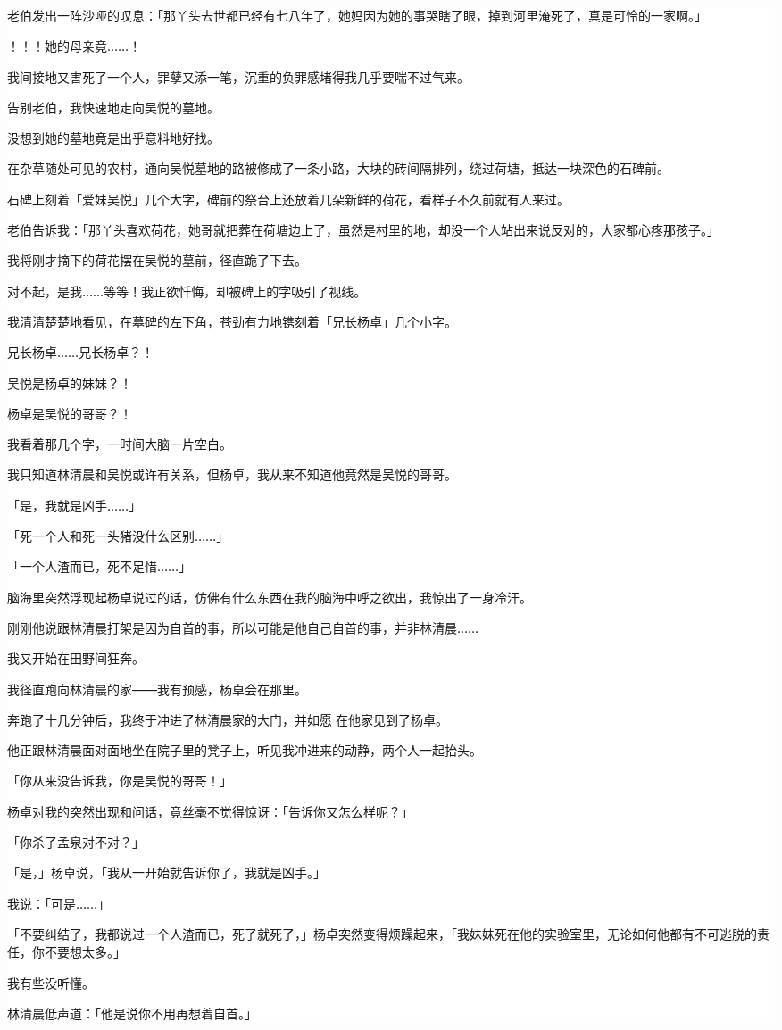 老伯发出一阵沙哑的叹息：「那丫头去世都已经有七八年了，她妈因为她的事哭瞎了眼，掉到河里淹死了，真是可怜的一家啊。」

！！！她的母亲竟……！

我间接地又害死了一个人，罪孽又添一笔，沉重的负罪感堵得我几乎要喘不过气来。

告别老伯，我快速地走向吴悦的墓地。

没想到她的墓地竟是出乎意料地好找。

在杂草随处可见的农村，通向吴悦墓地的路被修成了一条小路，大块的砖间隔排列，绕过荷塘，抵达一块深色的石碑前。

石碑上刻着「爱妹吴悦」几个大字，碑前的祭台上还放着几朵新鲜的荷花，看样子不久前就有人来过。

老伯告诉我：「那丫头喜欢荷花，她哥就把葬在荷塘边上了，虽然是村里的地，却没一个人站出来说反对的，大家都心疼那孩子。」

我将刚才摘下的荷花摆在吴悦的墓前，径直跪了下去。

对不起，是我……等等！我正欲忏悔，却被碑上的字吸引了视线。

我清清楚楚地看见，在墓碑的左下角，苍劲有力地镌刻着「兄长杨卓」几个小字。

兄长杨卓……兄长杨卓？！

吴悦是杨卓的妹妹？！

杨卓是吴悦的哥哥？！

我看着那几个字，一时间大脑一片空白。

我只知道林清晨和吴悦或许有关系，但杨卓，我从来不知道他竟然是吴悦的哥哥。

「是，我就是凶手……」

「死一个人和死一头猪没什么区别……」

「一个人渣而已，死不足惜……」

脑海里突然浮现起杨卓说过的话，仿佛有什么东西在我的脑海中呼之欲出，我惊出了一身冷汗。

刚刚他说跟林清晨打架是因为自首的事，所以可能是他自己自首的事，并非林清晨……

我又开始在田野间狂奔。

我径直跑向林清晨的家——我有预感，杨卓会在那里。

奔跑了十几分钟后，我终于冲进了林清晨家的大门，并如愿 在他家见到了杨卓。

他正跟林清晨面对面地坐在院子里的凳子上，听见我冲进来的动静，两个人一起抬头。

「你从来没告诉我，你是吴悦的哥哥！」

杨卓对我的突然出现和问话，竟丝毫不觉得惊讶：「告诉你又怎么样呢？」

「你杀了孟泉对不对？」

「是，」杨卓说，「我从一开始就告诉你了，我就是凶手。」

我说：「可是……」

「不要纠结了，我都说过一个人渣而已，死了就死了，」杨卓突然变得烦躁起来，「我妹妹死在他的实验室里，无论如何他都有不可逃脱的责任，你不要想太多。」

我有些没听懂。

林清晨低声道：「他是说你不用再想着自首。」
